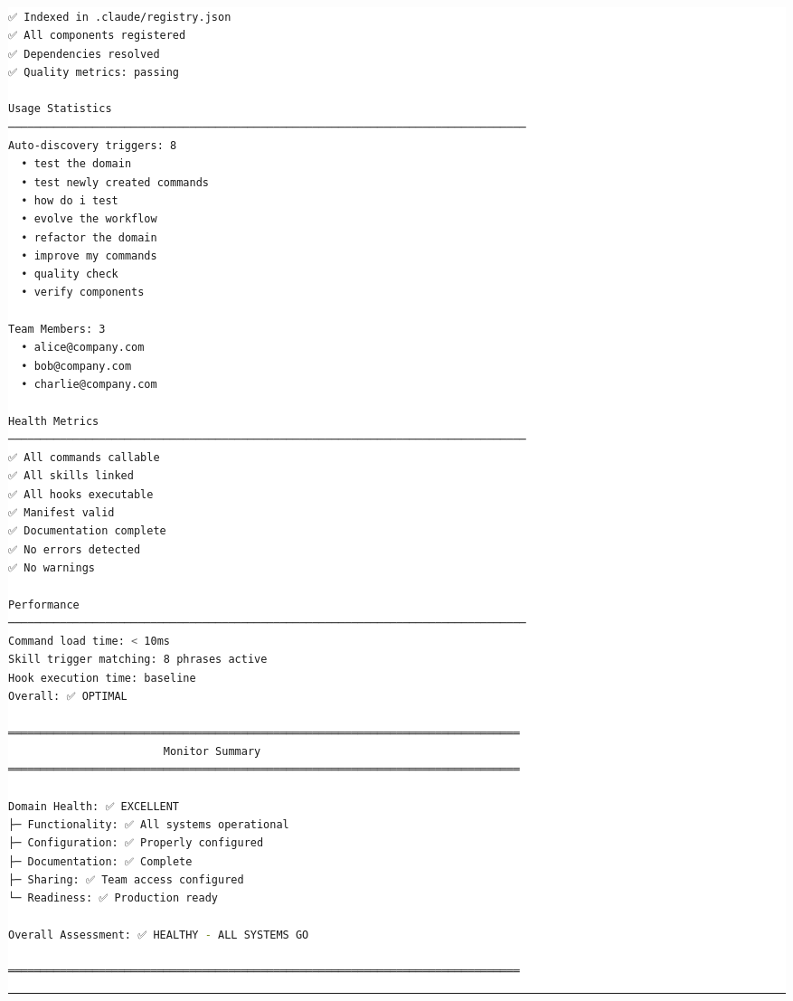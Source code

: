 ```bash
✅ Indexed in .claude/registry.json
✅ All components registered
✅ Dependencies resolved
✅ Quality metrics: passing

Usage Statistics
────────────────────────────────────────────────────────────────────────────────
Auto-discovery triggers: 8
  • test the domain
  • test newly created commands
  • how do i test
  • evolve the workflow
  • refactor the domain
  • improve my commands
  • quality check
  • verify components

Team Members: 3
  • alice@company.com
  • bob@company.com
  • charlie@company.com

Health Metrics
────────────────────────────────────────────────────────────────────────────────
✅ All commands callable
✅ All skills linked
✅ All hooks executable
✅ Manifest valid
✅ Documentation complete
✅ No errors detected
✅ No warnings

Performance
────────────────────────────────────────────────────────────────────────────────
Command load time: < 10ms
Skill trigger matching: 8 phrases active
Hook execution time: baseline
Overall: ✅ OPTIMAL

═══════════════════════════════════════════════════════════════════════════════
                        Monitor Summary
═══════════════════════════════════════════════════════════════════════════════

Domain Health: ✅ EXCELLENT
├─ Functionality: ✅ All systems operational
├─ Configuration: ✅ Properly configured
├─ Documentation: ✅ Complete
├─ Sharing: ✅ Team access configured
└─ Readiness: ✅ Production ready

Overall Assessment: ✅ HEALTHY - ALL SYSTEMS GO

═══════════════════════════════════════════════════════════════════════════════
```

---